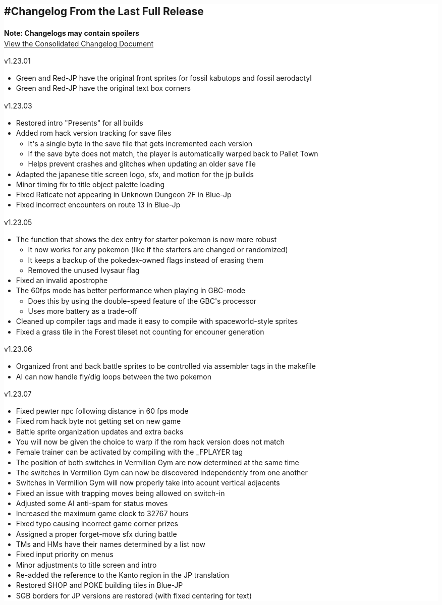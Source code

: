 
#Changelog From the Last Full Release
-----------
**Note: Changelogs may contain spoilers**  
[View the Consolidated Changelog Document](/patches_and_info/changelog_from_v1.23.md)  

v1.23.01  
- Green and Red-JP have the original front sprites for fossil kabutops and fossil aerodactyl
- Green and Red-JP have the original text box corners 

v1.23.03  
- Restored intro "Presents" for all builds
- Added rom hack version tracking for save files
  - It's a single byte in the save file that gets incremented each version
  - If the save byte does not match, the player is automatically warped back to Pallet Town
  - Helps prevent crashes and glitches when updating an older save file
- Adapted the japanese title screen logo, sfx, and motion for the jp builds
- Minor timing fix to title object palette loading
- Fixed Raticate not appearing in Unknown Dungeon 2F in Blue-Jp
- Fixed incorrect encounters on route 13 in Blue-Jp

v1.23.05  
- The function that shows the dex entry for starter pokemon is now more robust
  - It now works for any pokemon (like if the starters are changed or randomized)
  - It keeps a backup of the pokedex-owned flags instead of erasing them
  - Removed the unused Ivysaur flag
- Fixed an invalid apostrophe
- The 60fps mode has better performance when playing in GBC-mode
  - Does this by using the double-speed feature of the GBC's processor 
  - Uses more battery as a trade-off
- Cleaned up compiler tags and made it easy to compile with spaceworld-style sprites
- Fixed a grass tile in the Forest tileset not counting for encouner generation

v1.23.06  
- Organized front and back battle sprites to be controlled via assembler tags in the makefile
- AI can now handle fly/dig loops between the two pokemon

v1.23.07  
- Fixed pewter npc following distance in 60 fps mode
- Fixed rom hack byte not getting set on new game
- Battle sprite organization updates and extra backs
- You will now be given the choice to warp if the rom hack version does not match
- Female trainer can be activated by compiling with the _FPLAYER tag
- The position of both switches in Vermilion Gym are now determined at the same time
- The switches in Vermilion Gym can now be discovered independently from one another
- Switches in Vermilion Gym will now properly take into acount vertical adjacents
- Fixed an issue with trapping moves being allowed on switch-in
- Adjusted some AI anti-spam for status moves
- Increased the maximum game clock to 32767 hours
- Fixed typo causing incorrect game corner prizes
- Assigned a proper forget-move sfx during battle
- TMs and HMs have their names determined by a list now
- Fixed input priority on menus
- Minor adjustments to title screen and intro
- Re-added the reference to the Kanto region in the JP translation
- Restored SHOP and POKE building tiles in Blue-JP
- SGB borders for JP versions are restored (with fixed centering for text)
